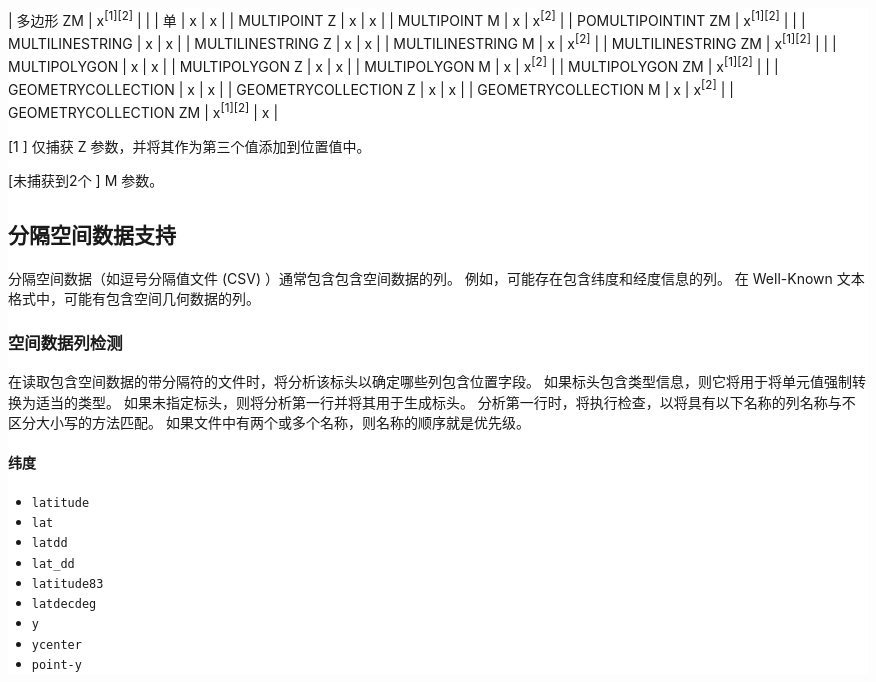 | 多边形 ZM | x<sup>[1]</sup><sup>[2]</sup> | | 
| 单 | x | x |
| MULTIPOINT Z | x | x | 
| MULTIPOINT M | x | x<sup>[2]</sup> |
| POMULTIPOINTINT ZM | x<sup>[1]</sup><sup>[2]</sup> | | 
| MULTILINESTRING | x | x |
| MULTILINESTRING Z | x | x | 
| MULTILINESTRING M | x | x<sup>[2]</sup> |
| MULTILINESTRING ZM | x<sup>[1]</sup><sup>[2]</sup> | | 
| MULTIPOLYGON | x | x |
| MULTIPOLYGON Z | x | x | 
| MULTIPOLYGON M | x | x<sup>[2]</sup> |
| MULTIPOLYGON ZM | x<sup>[1]</sup><sup>[2]</sup> | | 
| GEOMETRYCOLLECTION | x | x |
| GEOMETRYCOLLECTION Z | x | x | 
| GEOMETRYCOLLECTION M | x | x<sup>[2]</sup> | 
| GEOMETRYCOLLECTION ZM | x<sup>[1]</sup><sup>[2]</sup> | x | 

\[1 \] 仅捕获 Z 参数，并将其作为第三个值添加到位置值中。

\[未捕获到2个 \] M 参数。

## <a name="delimited-spatial-data-support"></a>分隔空间数据支持

分隔空间数据（如逗号分隔值文件 (CSV) ）通常包含包含空间数据的列。 例如，可能存在包含纬度和经度信息的列。 在 Well-Known 文本格式中，可能有包含空间几何数据的列。

### <a name="spatial-data-column-detection"></a>空间数据列检测

在读取包含空间数据的带分隔符的文件时，将分析该标头以确定哪些列包含位置字段。 如果标头包含类型信息，则它将用于将单元值强制转换为适当的类型。 如果未指定标头，则将分析第一行并将其用于生成标头。 分析第一行时，将执行检查，以将具有以下名称的列名称与不区分大小写的方法匹配。 如果文件中有两个或多个名称，则名称的顺序就是优先级。

#### <a name="latitude"></a>纬度

- `latitude`
- `lat`
- `latdd`
- `lat_dd`
- `latitude83`
- `latdecdeg`
- `y`
- `ycenter`
- `point-y`
